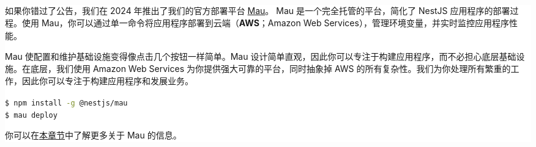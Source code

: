 如果你错过了公告，我们在 2024 年推出了我们的官方部署平台 [Mau](https://www.mau.nestjs.com/)。
Mau 是一个完全托管的平台，简化了 NestJS 应用程序的部署过程。使用 Mau，你可以通过单一命令将应用程序部署到云端（**AWS**；Amazon Web Services），管理环境变量，并实时监控应用程序性能。

Mau 使配置和维护基础设施变得像点击几个按钮一样简单。Mau 设计简单直观，因此你可以专注于构建应用程序，而不必担心底层基础设施。在底层，我们使用 Amazon Web Services 为你提供强大可靠的平台，同时抽象掉 AWS 的所有复杂性。我们为你处理所有繁重的工作，因此你可以专注于构建应用程序和发展业务。

```bash
$ npm install -g @nestjs/mau
$ mau deploy
```

你可以在[本章节](/deployment#easy-deployment-with-mau)中了解更多关于 Mau 的信息。
